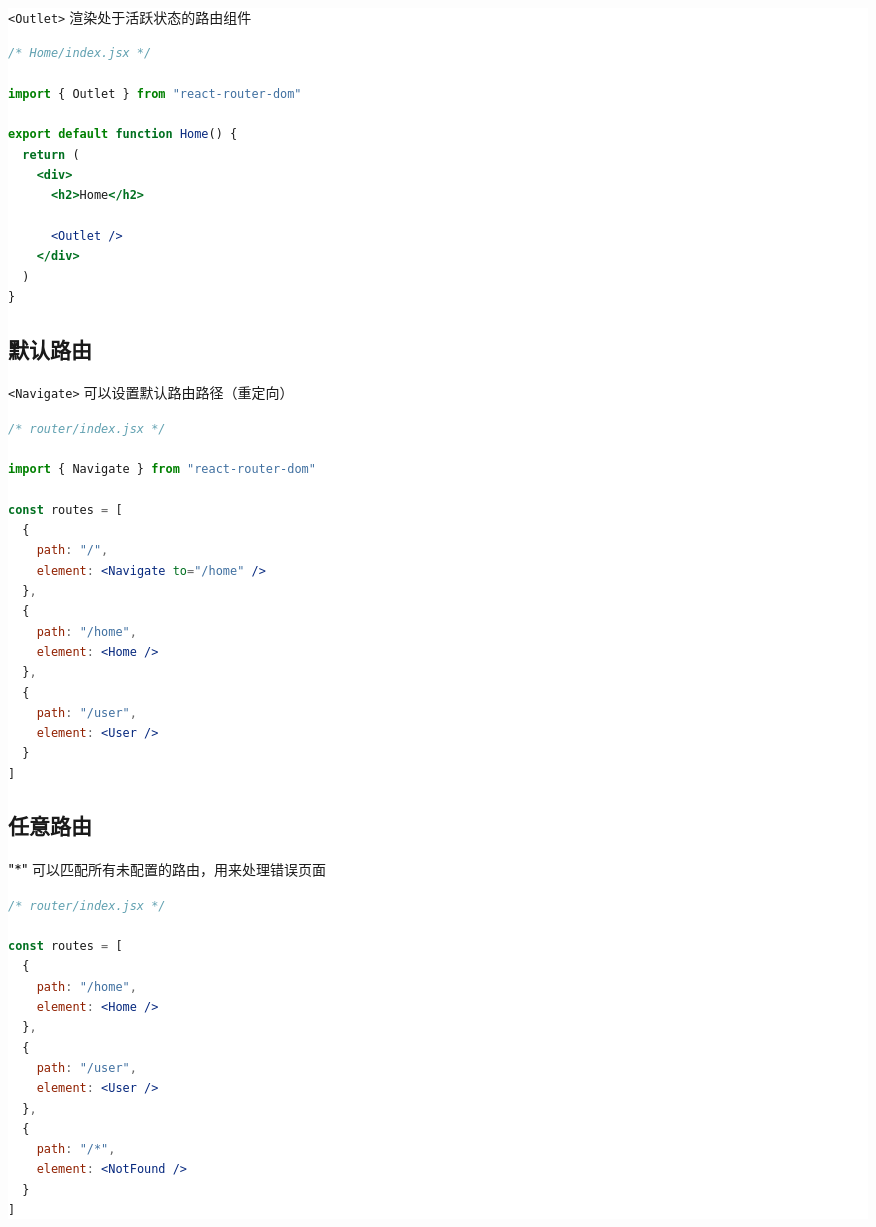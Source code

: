 `<Outlet>` 渲染处于活跃状态的路由组件

```jsx
/* Home/index.jsx */

import { Outlet } from "react-router-dom"

export default function Home() {
  return (
    <div>
      <h2>Home</h2>
      
      <Outlet />
    </div>
  )
}
```

## 默认路由

`<Navigate>` 可以设置默认路由路径（重定向）

```jsx
/* router/index.jsx */

import { Navigate } from "react-router-dom"

const routes = [
  {
    path: "/",
    element: <Navigate to="/home" />
  },
  {
    path: "/home",
    element: <Home />
  },
  {
    path: "/user",
    element: <User />
  }
]
```

## 任意路由

"*" 可以匹配所有未配置的路由，用来处理错误页面

```jsx
/* router/index.jsx */

const routes = [
  {
    path: "/home",
    element: <Home />
  },
  {
    path: "/user",
    element: <User />
  },
  {
    path: "/*",
    element: <NotFound />
  }
]
```
